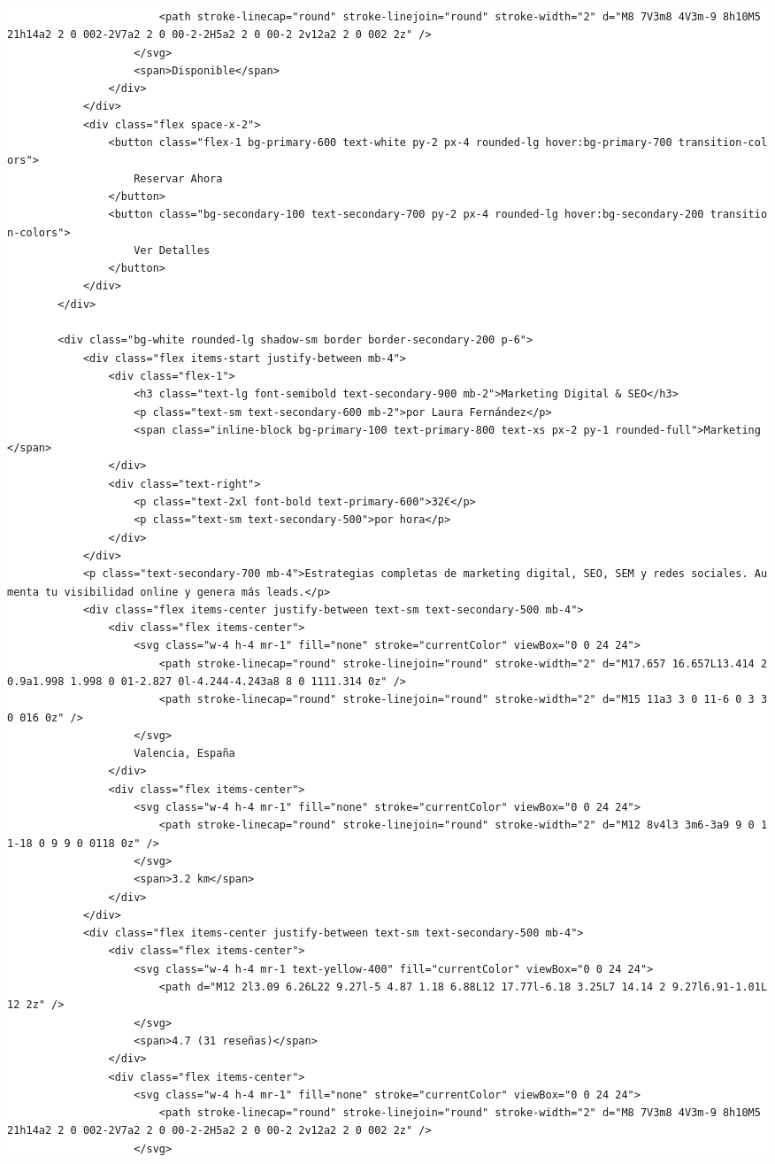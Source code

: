                             <path stroke-linecap="round" stroke-linejoin="round" stroke-width="2" d="M8 7V3m8 4V3m-9 8h10M5 21h14a2 2 0 002-2V7a2 2 0 00-2-2H5a2 2 0 00-2 2v12a2 2 0 002 2z" />
                        </svg>
                        <span>Disponible</span>
                    </div>
                </div>
                <div class="flex space-x-2">
                    <button class="flex-1 bg-primary-600 text-white py-2 px-4 rounded-lg hover:bg-primary-700 transition-colors">
                        Reservar Ahora
                    </button>
                    <button class="bg-secondary-100 text-secondary-700 py-2 px-4 rounded-lg hover:bg-secondary-200 transition-colors">
                        Ver Detalles
                    </button>
                </div>
            </div>

            <div class="bg-white rounded-lg shadow-sm border border-secondary-200 p-6">
                <div class="flex items-start justify-between mb-4">
                    <div class="flex-1">
                        <h3 class="text-lg font-semibold text-secondary-900 mb-2">Marketing Digital & SEO</h3>
                        <p class="text-sm text-secondary-600 mb-2">por Laura Fernández</p>
                        <span class="inline-block bg-primary-100 text-primary-800 text-xs px-2 py-1 rounded-full">Marketing</span>
                    </div>
                    <div class="text-right">
                        <p class="text-2xl font-bold text-primary-600">32€</p>
                        <p class="text-sm text-secondary-500">por hora</p>
                    </div>
                </div>
                <p class="text-secondary-700 mb-4">Estrategias completas de marketing digital, SEO, SEM y redes sociales. Aumenta tu visibilidad online y genera más leads.</p>
                <div class="flex items-center justify-between text-sm text-secondary-500 mb-4">
                    <div class="flex items-center">
                        <svg class="w-4 h-4 mr-1" fill="none" stroke="currentColor" viewBox="0 0 24 24">
                            <path stroke-linecap="round" stroke-linejoin="round" stroke-width="2" d="M17.657 16.657L13.414 20.9a1.998 1.998 0 01-2.827 0l-4.244-4.243a8 8 0 1111.314 0z" />
                            <path stroke-linecap="round" stroke-linejoin="round" stroke-width="2" d="M15 11a3 3 0 11-6 0 3 3 0 016 0z" />
                        </svg>
                        Valencia, España
                    </div>
                    <div class="flex items-center">
                        <svg class="w-4 h-4 mr-1" fill="none" stroke="currentColor" viewBox="0 0 24 24">
                            <path stroke-linecap="round" stroke-linejoin="round" stroke-width="2" d="M12 8v4l3 3m6-3a9 9 0 11-18 0 9 9 0 0118 0z" />
                        </svg>
                        <span>3.2 km</span>
                    </div>
                </div>
                <div class="flex items-center justify-between text-sm text-secondary-500 mb-4">
                    <div class="flex items-center">
                        <svg class="w-4 h-4 mr-1 text-yellow-400" fill="currentColor" viewBox="0 0 24 24">
                            <path d="M12 2l3.09 6.26L22 9.27l-5 4.87 1.18 6.88L12 17.77l-6.18 3.25L7 14.14 2 9.27l6.91-1.01L12 2z" />
                        </svg>
                        <span>4.7 (31 reseñas)</span>
                    </div>
                    <div class="flex items-center">
                        <svg class="w-4 h-4 mr-1" fill="none" stroke="currentColor" viewBox="0 0 24 24">
                            <path stroke-linecap="round" stroke-linejoin="round" stroke-width="2" d="M8 7V3m8 4V3m-9 8h10M5 21h14a2 2 0 002-2V7a2 2 0 00-2-2H5a2 2 0 00-2 2v12a2 2 0 002 2z" />
                        </svg>